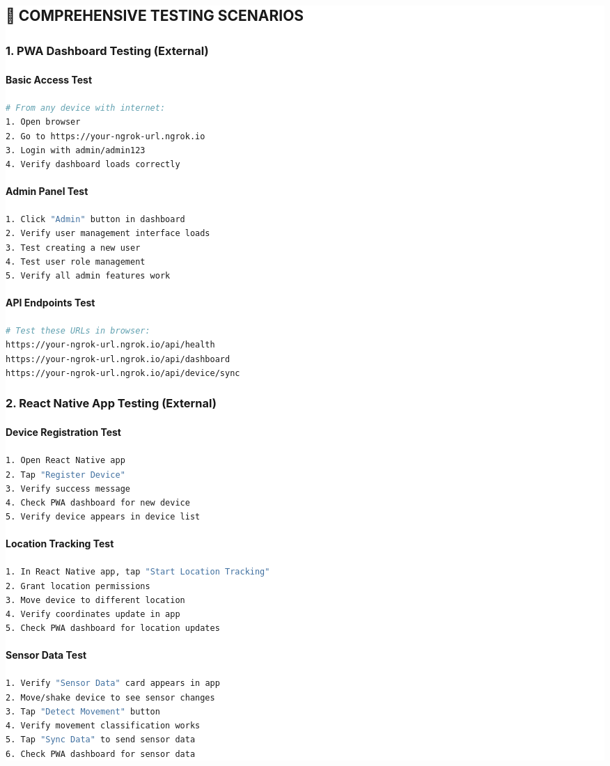 ## 🧪 **COMPREHENSIVE TESTING SCENARIOS**

### **1. PWA Dashboard Testing (External)**

#### **Basic Access Test**
```bash
# From any device with internet:
1. Open browser
2. Go to https://your-ngrok-url.ngrok.io
3. Login with admin/admin123
4. Verify dashboard loads correctly
```

#### **Admin Panel Test**
```bash
1. Click "Admin" button in dashboard
2. Verify user management interface loads
3. Test creating a new user
4. Test user role management
5. Verify all admin features work
```

#### **API Endpoints Test**
```bash
# Test these URLs in browser:
https://your-ngrok-url.ngrok.io/api/health
https://your-ngrok-url.ngrok.io/api/dashboard
https://your-ngrok-url.ngrok.io/api/device/sync
```

### **2. React Native App Testing (External)**

#### **Device Registration Test**
```bash
1. Open React Native app
2. Tap "Register Device"
3. Verify success message
4. Check PWA dashboard for new device
5. Verify device appears in device list
```

#### **Location Tracking Test**
```bash
1. In React Native app, tap "Start Location Tracking"
2. Grant location permissions
3. Move device to different location
4. Verify coordinates update in app
5. Check PWA dashboard for location updates
```

#### **Sensor Data Test**
```bash
1. Verify "Sensor Data" card appears in app
2. Move/shake device to see sensor changes
3. Tap "Detect Movement" button
4. Verify movement classification works
5. Tap "Sync Data" to send sensor data
6. Check PWA dashboard for sensor data
```
